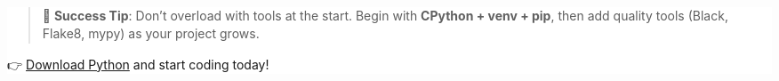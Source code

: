 
> 🎯 **Success Tip**: Don’t overload with tools at the start. Begin with **CPython + venv + pip**, then add quality tools (Black, Flake8, mypy) as your project grows.

👉 [Download Python](https://www.python.org/downloads/) and start coding today!
